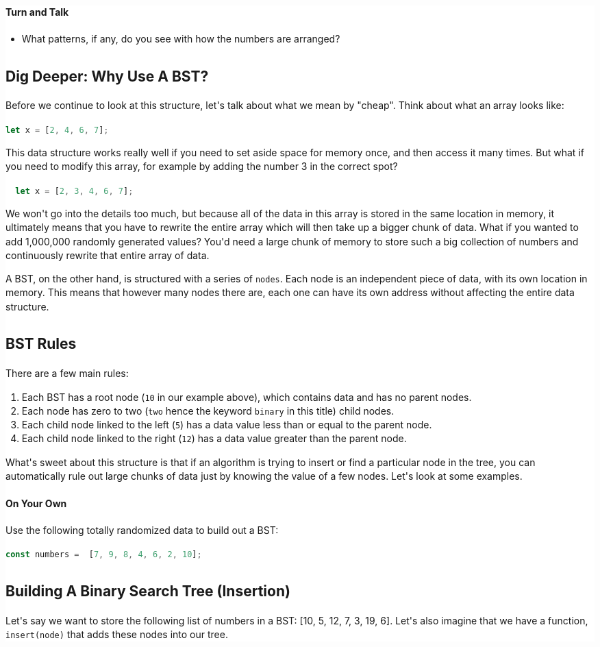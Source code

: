 #### Turn and Talk

* What patterns, if any, do you see with how the numbers are arranged?

## Dig Deeper: Why Use A BST?
Before we continue to look at this structure, let's talk about what we mean by "cheap". Think about what an array looks like:

```js
let x = [2, 4, 6, 7];
```

This data structure works really well if you need to set aside space for memory once, and then access it many times. But what if you need to modify this array, for example by adding the number 3 in the correct spot?

```js
  let x = [2, 3, 4, 6, 7];
```

We won't go into the details too much, but because all of the data in this array is stored in the same location in memory, it ultimately means that you have to rewrite the entire array which will then take up a bigger chunk of data. What if you wanted to add 1,000,000 randomly generated values? You'd need a large chunk of memory to store such a big collection of numbers and continuously rewrite that entire array of data.

A BST, on the other hand, is structured with a series of `nodes`. Each node is an independent piece of data, with its own location in memory. This means that however many nodes there are, each one can have its own address without affecting the entire data structure.

## BST Rules
There are a few main rules:

1. Each BST has a root node (`10` in our example above), which contains data and has no parent nodes.
2. Each node has zero to two (`two` hence the keyword `binary` in this title) child nodes.
3. Each child node linked to the left (`5`) has a data value less than or equal to the parent node.
4. Each child node linked to the right (`12`) has a data value greater than the parent node.

What's sweet about this structure is that if an algorithm is trying to insert or find a particular node in the tree, you can automatically rule out large chunks of data just by knowing the value of a few nodes.  Let's look at some examples.

#### On Your Own

Use the following totally randomized data to build out a BST:

```js
const numbers =  [7, 9, 8, 4, 6, 2, 10];
```

## Building A Binary Search Tree (Insertion)

Let's say we want to store the following list of numbers in a BST: [10, 5, 12, 7, 3, 19, 6]. Let's also imagine that we have a function, `insert(node)` that adds these nodes into our tree.
